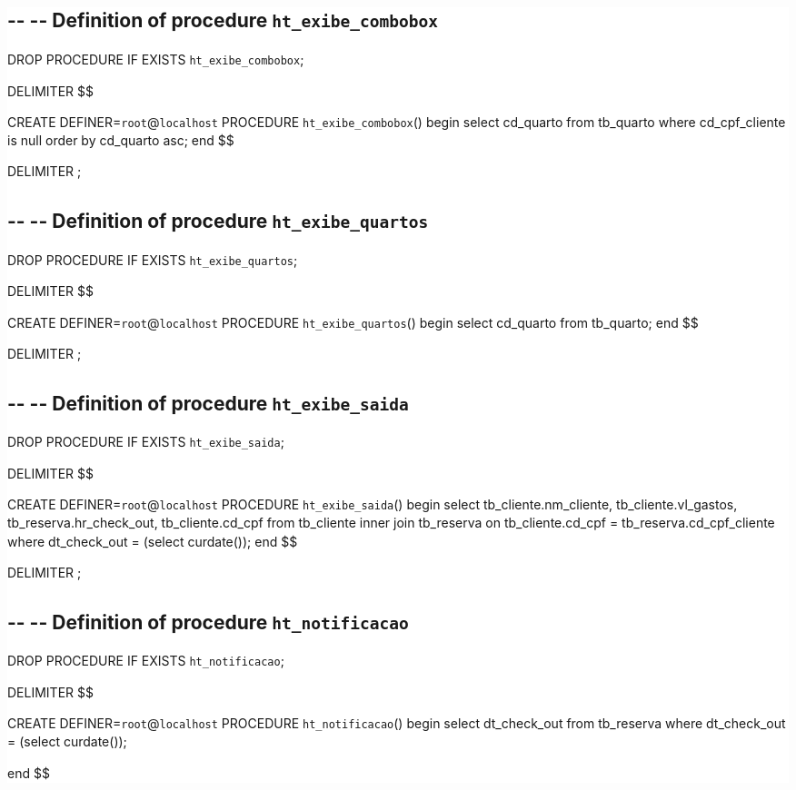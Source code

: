 --
-- Definition of procedure `ht_exibe_combobox`
--

DROP PROCEDURE IF EXISTS `ht_exibe_combobox`;

DELIMITER $$

CREATE DEFINER=`root`@`localhost` PROCEDURE `ht_exibe_combobox`()
begin
  select cd_quarto from tb_quarto where cd_cpf_cliente is null order by cd_quarto asc;
end $$

DELIMITER ;

--
-- Definition of procedure `ht_exibe_quartos`
--

DROP PROCEDURE IF EXISTS `ht_exibe_quartos`;

DELIMITER $$

CREATE DEFINER=`root`@`localhost` PROCEDURE `ht_exibe_quartos`()
begin
  select cd_quarto from tb_quarto;
end $$

DELIMITER ;

--
-- Definition of procedure `ht_exibe_saida`
--

DROP PROCEDURE IF EXISTS `ht_exibe_saida`;

DELIMITER $$

CREATE DEFINER=`root`@`localhost` PROCEDURE `ht_exibe_saida`()
begin
      select tb_cliente.nm_cliente, tb_cliente.vl_gastos, tb_reserva.hr_check_out, tb_cliente.cd_cpf
        from tb_cliente inner join tb_reserva
          on tb_cliente.cd_cpf = tb_reserva.cd_cpf_cliente where dt_check_out = (select curdate());
end $$

DELIMITER ;

--
-- Definition of procedure `ht_notificacao`
--

DROP PROCEDURE IF EXISTS `ht_notificacao`;

DELIMITER $$

CREATE DEFINER=`root`@`localhost` PROCEDURE `ht_notificacao`()
begin
  select dt_check_out from tb_reserva where dt_check_out = (select curdate());

end $$
